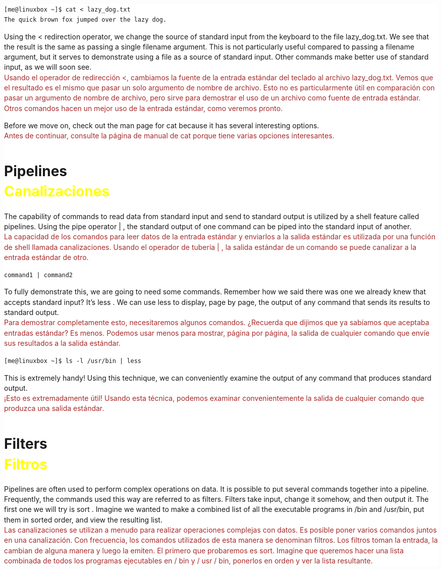 ```
[me@linuxbox ~]$ cat < lazy_dog.txt
The quick brown fox jumped over the lazy dog.
```

Using the < redirection operator, we change the source of standard input from the keyboard to the file lazy_dog.txt. We see that the result is the same as passing a single filename argument. This is not particularly useful compared to passing a filename argument, but it serves to demonstrate using a file as a source of standard input. Other commands make better use of standard input, as we will soon see.<br /><span style="color:brown">Usando el operador de redirección <, cambiamos la fuente de la entrada estándar del teclado al archivo lazy_dog.txt. Vemos que el resultado es el mismo que pasar un solo argumento de nombre de archivo. Esto no es particularmente útil en comparación con pasar un argumento de nombre de archivo, pero sirve para demostrar el uso de un archivo como fuente de entrada estándar. Otros comandos hacen un mejor uso de la entrada estándar, como veremos pronto.</span>

Before we move on, check out the man page for cat because it has several interesting options.<br /><span style="color:brown">Antes de continuar, consulte la página de manual de cat porque tiene varias opciones interesantes.</span>

# Pipelines<br /><span style="color:yellow">Canalizaciones</span>

The capability of commands to read data from standard input and send to standard output is utilized by a shell feature called pipelines. Using the pipe operator | , the standard output of one command can be piped into the standard input of another.<br /><span style="color:brown">La capacidad de los comandos para leer datos de la entrada estándar y enviarlos a la salida estándar es utilizada por una función de shell llamada canalizaciones. Usando el operador de tubería | , la salida estándar de un comando se puede canalizar a la entrada estándar de otro.</span>

`command1 | command2`

To fully demonstrate this, we are going to need some commands. Remember how we said there was one we already knew that accepts standard input? It’s less . We can use less to display, page by page, the output of any command that sends its results to standard output.<br /><span style="color:brown">Para demostrar completamente esto, necesitaremos algunos comandos. ¿Recuerda que dijimos que ya sabíamos que aceptaba entradas estándar? Es menos. Podemos usar menos para mostrar, página por página, la salida de cualquier comando que envíe sus resultados a la salida estándar.</span>

`[me@linuxbox ~]$ ls -l /usr/bin | less`

This is extremely handy! Using this technique, we can conveniently examine the output of any command that produces standard output.<br /><span style="color:brown">¡Esto es extremadamente útil! Usando esta técnica, podemos examinar convenientemente la salida de cualquier comando que produzca una salida estándar.</span>

# Filters<br /><span style="color:yellow">Filtros</span>

Pipelines are often used to perform complex operations on data. It is possible to put several commands together into a pipeline. Frequently, the commands used this way are referred to as filters. Filters take input, change it somehow, and then output it. The first one we will try is sort . Imagine we wanted to make a combined list of all the executable programs in /bin and /usr/bin, put them in sorted order, and view the resulting list.<br /><span style="color:brown">Las canalizaciones se utilizan a menudo para realizar operaciones complejas con datos. Es posible poner varios comandos juntos en una canalización. Con frecuencia, los comandos utilizados de esta manera se denominan filtros. Los filtros toman la entrada, la cambian de alguna manera y luego la emiten. El primero que probaremos es sort. Imagine que queremos hacer una lista combinada de todos los programas ejecutables en / bin y / usr / bin, ponerlos en orden y ver la lista resultante.</span>
